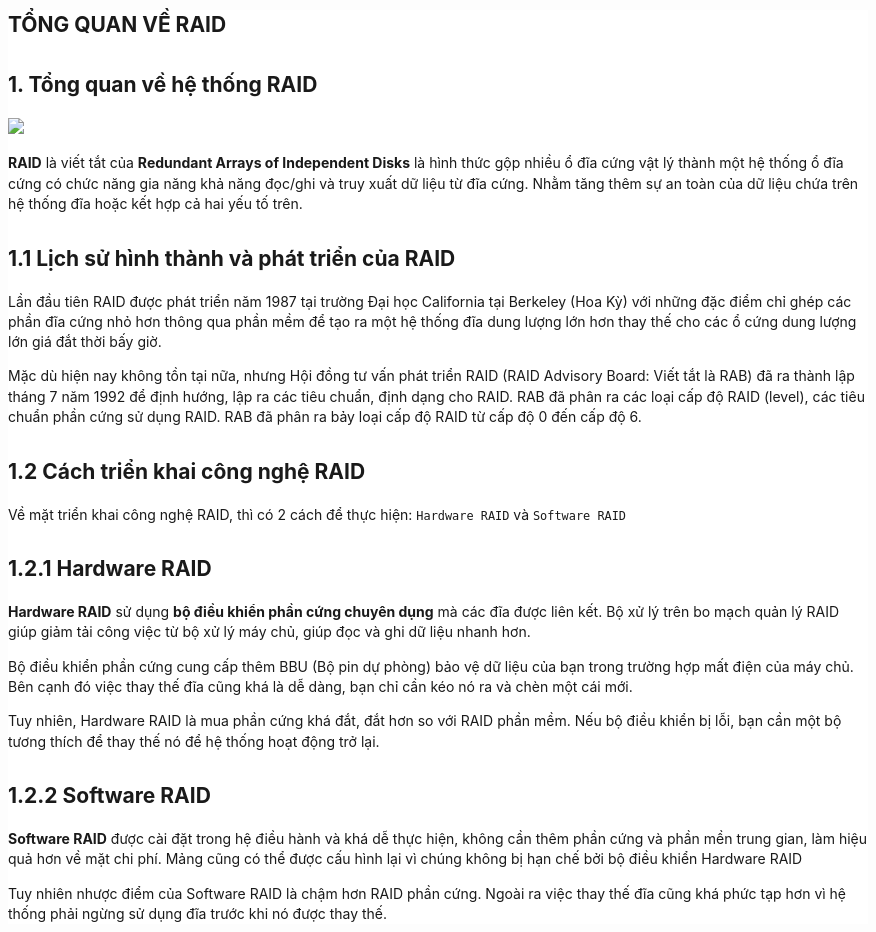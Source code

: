 ## TỔNG QUAN VỀ RAID 

<a name="1"></a>
## 1. Tổng quan về hệ thống RAID

<img src="https://static-xf1.vietnix.vn/wp-content/uploads/2021/07/RAID.webp" width=450px>

**RAID** là viết tắt của **Redundant Arrays of Independent Disks** là hình thức gộp nhiều ổ đĩa cứng vật lý thành một hệ thống ổ đĩa cứng có chức năng gia năng khả năng đọc/ghi và truy xuất dữ liệu từ đĩa cứng. Nhằm tăng thêm sự an toàn của dữ liệu chứa trên hệ thống đĩa hoặc kết hợp cả hai yếu tố trên.

<a name="1.1"></a>
## 1.1 Lịch sử hình thành và phát triển của RAID

Lần đầu tiên RAID được phát triển năm 1987 tại trường Đại học California tại Berkeley (Hoa Kỳ) với những đặc điểm chỉ ghép các phần đĩa cứng nhỏ hơn thông qua phần mềm để tạo ra một hệ thống đĩa dung lượng lớn hơn thay thế cho các ổ cứng dung lượng lớn giá đắt thời bấy giờ.

Mặc dù hiện nay không tồn tại nữa, nhưng Hội đồng tư vấn phát triển RAID (RAID Advisory Board: Viết tắt là RAB) đã ra thành lập tháng 7 năm 1992 để định hướng, lập ra các tiêu chuẩn, định dạng cho RAID. RAB đã phân ra các loại cấp độ RAID (level), các tiêu chuẩn phần cứng sử dụng RAID. RAB đã phân ra bảy loại cấp độ RAID từ cấp độ 0 đến cấp độ 6.

<a name="1.2"></a>
## 1.2 Cách triển khai công nghệ RAID

Về mặt triển khai công nghệ RAID, thì có 2 cách để thực hiện: `Hardware RAID` và `Software RAID`

<a name="1.2.1"></a>
## 1.2.1 Hardware RAID

**Hardware RAID** sử dụng **bộ điều khiển phần cứng chuyên dụng** mà các đĩa được liên kết. Bộ xử lý trên bo mạch quản lý RAID giúp giảm tải công việc từ bộ xử lý máy chủ, giúp đọc và ghi dữ liệu nhanh hơn. 

Bộ điều khiển phần cứng cung cấp thêm BBU (Bộ pin dự phòng) bảo vệ dữ liệu của bạn trong trường hợp mất điện của máy chủ. Bên cạnh đó việc thay thế đĩa cũng khá là dễ dàng, bạn chỉ cần kéo nó ra và chèn một cái mới.

Tuy nhiên, Hardware RAID là mua phần cứng khá đắt, đắt hơn so với RAID phần mềm. Nếu bộ điều khiển bị lỗi, bạn cần một bộ tương thích để thay thế nó để hệ thống hoạt động trở lại.

<a name="1.2.2"></a>
## 1.2.2 Software RAID

**Software RAID** được cài đặt trong hệ điều hành và khá dễ thực hiện, không cần thêm phần cứng và phần mền trung gian, làm hiệu quả hơn về mặt chi phí. Mảng cũng có thể được cấu hình lại vì chúng không bị hạn chế bởi bộ điều khiển Hardware RAID

Tuy nhiên nhược điểm của Software RAID là chậm hơn RAID phần cứng. Ngoài ra việc thay thế đĩa cũng khá phức tạp hơn vì hệ thống phải ngừng sử dụng đĩa trước khi nó được thay thế.
